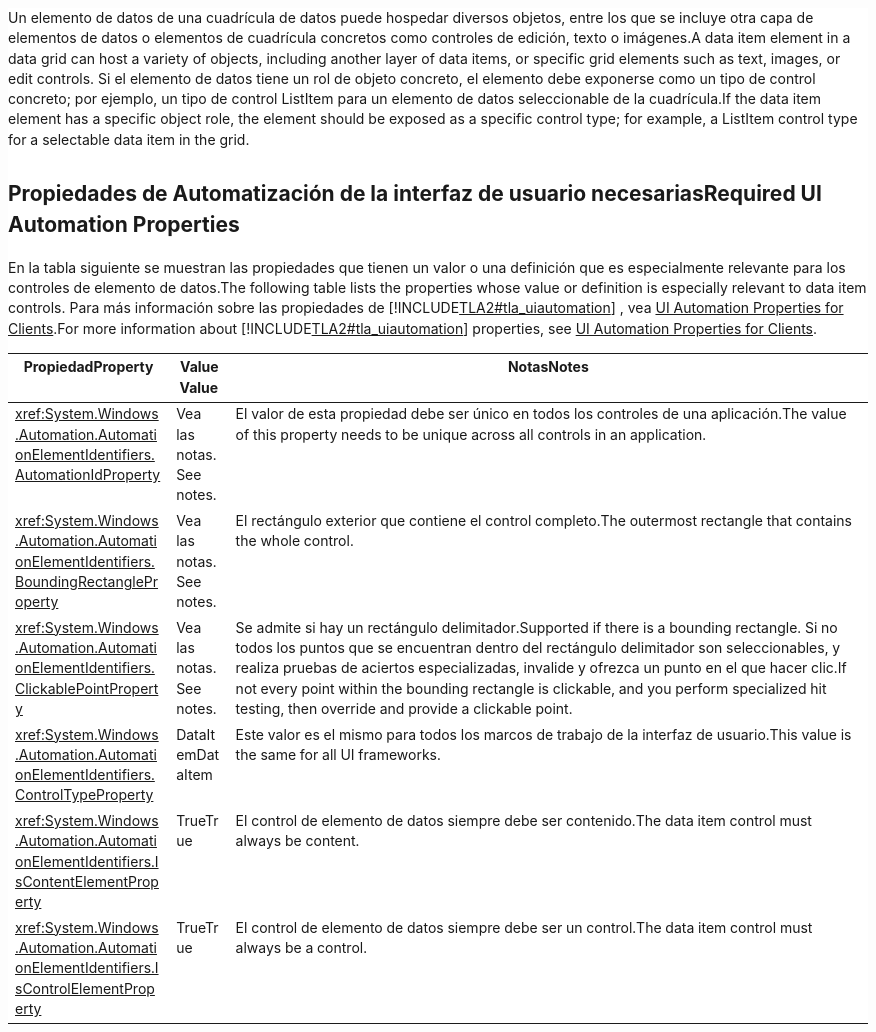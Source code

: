  <span data-ttu-id="3b734-122">Un elemento de datos de una cuadrícula de datos puede hospedar diversos objetos, entre los que se incluye otra capa de elementos de datos o elementos de cuadrícula concretos como controles de edición, texto o imágenes.</span><span class="sxs-lookup"><span data-stu-id="3b734-122">A data item element in a data grid can host a variety of objects, including another layer of data items, or specific grid elements such as text, images, or edit controls.</span></span> <span data-ttu-id="3b734-123">Si el elemento de datos tiene un rol de objeto concreto, el elemento debe exponerse como un tipo de control concreto; por ejemplo, un tipo de control ListItem para un elemento de datos seleccionable de la cuadrícula.</span><span class="sxs-lookup"><span data-stu-id="3b734-123">If the data item element has a specific object role, the element should be exposed as a specific control type; for example, a ListItem control type for a selectable data item in the grid.</span></span>  
  
## <a name="required-ui-automation-properties"></a><span data-ttu-id="3b734-124">Propiedades de Automatización de la interfaz de usuario necesarias</span><span class="sxs-lookup"><span data-stu-id="3b734-124">Required UI Automation Properties</span></span>  
 <span data-ttu-id="3b734-125">En la tabla siguiente se muestran las propiedades que tienen un valor o una definición que es especialmente relevante para los controles de elemento de datos.</span><span class="sxs-lookup"><span data-stu-id="3b734-125">The following table lists the properties whose value or definition is especially relevant to data item controls.</span></span> <span data-ttu-id="3b734-126">Para más información sobre las propiedades de [!INCLUDE[TLA2#tla_uiautomation](../../../includes/tla2sharptla-uiautomation-md.md)] , vea [UI Automation Properties for Clients](../../../docs/framework/ui-automation/ui-automation-properties-for-clients.md).</span><span class="sxs-lookup"><span data-stu-id="3b734-126">For more information about [!INCLUDE[TLA2#tla_uiautomation](../../../includes/tla2sharptla-uiautomation-md.md)] properties, see [UI Automation Properties for Clients](../../../docs/framework/ui-automation/ui-automation-properties-for-clients.md).</span></span>  
  
|<span data-ttu-id="3b734-127">Propiedad</span><span class="sxs-lookup"><span data-stu-id="3b734-127">Property</span></span>|<span data-ttu-id="3b734-128">Value</span><span class="sxs-lookup"><span data-stu-id="3b734-128">Value</span></span>|<span data-ttu-id="3b734-129">Notas</span><span class="sxs-lookup"><span data-stu-id="3b734-129">Notes</span></span>|  
|--------------|-----------|-----------|  
|<xref:System.Windows.Automation.AutomationElementIdentifiers.AutomationIdProperty>|<span data-ttu-id="3b734-130">Vea las notas.</span><span class="sxs-lookup"><span data-stu-id="3b734-130">See notes.</span></span>|<span data-ttu-id="3b734-131">El valor de esta propiedad debe ser único en todos los controles de una aplicación.</span><span class="sxs-lookup"><span data-stu-id="3b734-131">The value of this property needs to be unique across all controls in an application.</span></span>|  
|<xref:System.Windows.Automation.AutomationElementIdentifiers.BoundingRectangleProperty>|<span data-ttu-id="3b734-132">Vea las notas.</span><span class="sxs-lookup"><span data-stu-id="3b734-132">See notes.</span></span>|<span data-ttu-id="3b734-133">El rectángulo exterior que contiene el control completo.</span><span class="sxs-lookup"><span data-stu-id="3b734-133">The outermost rectangle that contains the whole control.</span></span>|  
|<xref:System.Windows.Automation.AutomationElementIdentifiers.ClickablePointProperty>|<span data-ttu-id="3b734-134">Vea las notas.</span><span class="sxs-lookup"><span data-stu-id="3b734-134">See notes.</span></span>|<span data-ttu-id="3b734-135">Se admite si hay un rectángulo delimitador.</span><span class="sxs-lookup"><span data-stu-id="3b734-135">Supported if there is a bounding rectangle.</span></span> <span data-ttu-id="3b734-136">Si no todos los puntos que se encuentran dentro del rectángulo delimitador son seleccionables, y realiza pruebas de aciertos especializadas, invalide y ofrezca un punto en el que hacer clic.</span><span class="sxs-lookup"><span data-stu-id="3b734-136">If not every point within the bounding rectangle is clickable, and you perform specialized hit testing, then override and provide a clickable point.</span></span>|  
|<xref:System.Windows.Automation.AutomationElementIdentifiers.ControlTypeProperty>|<span data-ttu-id="3b734-137">DataItem</span><span class="sxs-lookup"><span data-stu-id="3b734-137">DataItem</span></span>|<span data-ttu-id="3b734-138">Este valor es el mismo para todos los marcos de trabajo de la interfaz de usuario.</span><span class="sxs-lookup"><span data-stu-id="3b734-138">This value is the same for all UI frameworks.</span></span>|  
|<xref:System.Windows.Automation.AutomationElementIdentifiers.IsContentElementProperty>|<span data-ttu-id="3b734-139">True</span><span class="sxs-lookup"><span data-stu-id="3b734-139">True</span></span>|<span data-ttu-id="3b734-140">El control de elemento de datos siempre debe ser contenido.</span><span class="sxs-lookup"><span data-stu-id="3b734-140">The data item control must always be content.</span></span>|  
|<xref:System.Windows.Automation.AutomationElementIdentifiers.IsControlElementProperty>|<span data-ttu-id="3b734-141">True</span><span class="sxs-lookup"><span data-stu-id="3b734-141">True</span></span>|<span data-ttu-id="3b734-142">El control de elemento de datos siempre debe ser un control.</span><span class="sxs-lookup"><span data-stu-id="3b734-142">The data item control must always be a control.</span></span>|  